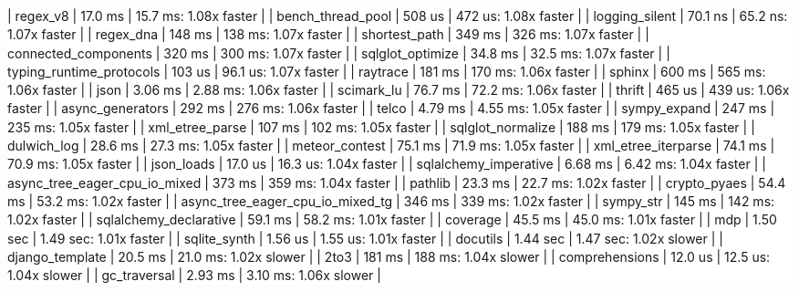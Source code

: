 | regex_v8                         | 17.0 ms                                                | 15.7 ms: 1.08x faster                                  |
| bench_thread_pool                | 508 us                                                 | 472 us: 1.08x faster                                   |
| logging_silent                   | 70.1 ns                                                | 65.2 ns: 1.07x faster                                  |
| regex_dna                        | 148 ms                                                 | 138 ms: 1.07x faster                                   |
| shortest_path                    | 349 ms                                                 | 326 ms: 1.07x faster                                   |
| connected_components             | 320 ms                                                 | 300 ms: 1.07x faster                                   |
| sqlglot_optimize                 | 34.8 ms                                                | 32.5 ms: 1.07x faster                                  |
| typing_runtime_protocols         | 103 us                                                 | 96.1 us: 1.07x faster                                  |
| raytrace                         | 181 ms                                                 | 170 ms: 1.06x faster                                   |
| sphinx                           | 600 ms                                                 | 565 ms: 1.06x faster                                   |
| json                             | 3.06 ms                                                | 2.88 ms: 1.06x faster                                  |
| scimark_lu                       | 76.7 ms                                                | 72.2 ms: 1.06x faster                                  |
| thrift                           | 465 us                                                 | 439 us: 1.06x faster                                   |
| async_generators                 | 292 ms                                                 | 276 ms: 1.06x faster                                   |
| telco                            | 4.79 ms                                                | 4.55 ms: 1.05x faster                                  |
| sympy_expand                     | 247 ms                                                 | 235 ms: 1.05x faster                                   |
| xml_etree_parse                  | 107 ms                                                 | 102 ms: 1.05x faster                                   |
| sqlglot_normalize                | 188 ms                                                 | 179 ms: 1.05x faster                                   |
| dulwich_log                      | 28.6 ms                                                | 27.3 ms: 1.05x faster                                  |
| meteor_contest                   | 75.1 ms                                                | 71.9 ms: 1.05x faster                                  |
| xml_etree_iterparse              | 74.1 ms                                                | 70.9 ms: 1.05x faster                                  |
| json_loads                       | 17.0 us                                                | 16.3 us: 1.04x faster                                  |
| sqlalchemy_imperative            | 6.68 ms                                                | 6.42 ms: 1.04x faster                                  |
| async_tree_eager_cpu_io_mixed    | 373 ms                                                 | 359 ms: 1.04x faster                                   |
| pathlib                          | 23.3 ms                                                | 22.7 ms: 1.02x faster                                  |
| crypto_pyaes                     | 54.4 ms                                                | 53.2 ms: 1.02x faster                                  |
| async_tree_eager_cpu_io_mixed_tg | 346 ms                                                 | 339 ms: 1.02x faster                                   |
| sympy_str                        | 145 ms                                                 | 142 ms: 1.02x faster                                   |
| sqlalchemy_declarative           | 59.1 ms                                                | 58.2 ms: 1.01x faster                                  |
| coverage                         | 45.5 ms                                                | 45.0 ms: 1.01x faster                                  |
| mdp                              | 1.50 sec                                               | 1.49 sec: 1.01x faster                                 |
| sqlite_synth                     | 1.56 us                                                | 1.55 us: 1.01x faster                                  |
| docutils                         | 1.44 sec                                               | 1.47 sec: 1.02x slower                                 |
| django_template                  | 20.5 ms                                                | 21.0 ms: 1.02x slower                                  |
| 2to3                             | 181 ms                                                 | 188 ms: 1.04x slower                                   |
| comprehensions                   | 12.0 us                                                | 12.5 us: 1.04x slower                                  |
| gc_traversal                     | 2.93 ms                                                | 3.10 ms: 1.06x slower                                  |